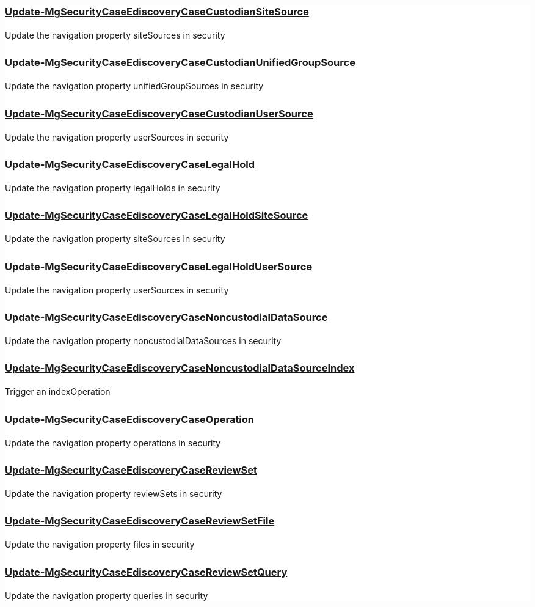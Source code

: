 ### [Update-MgSecurityCaseEdiscoveryCaseCustodianSiteSource](Update-MgSecurityCaseEdiscoveryCaseCustodianSiteSource.md)
Update the navigation property siteSources in security

### [Update-MgSecurityCaseEdiscoveryCaseCustodianUnifiedGroupSource](Update-MgSecurityCaseEdiscoveryCaseCustodianUnifiedGroupSource.md)
Update the navigation property unifiedGroupSources in security

### [Update-MgSecurityCaseEdiscoveryCaseCustodianUserSource](Update-MgSecurityCaseEdiscoveryCaseCustodianUserSource.md)
Update the navigation property userSources in security

### [Update-MgSecurityCaseEdiscoveryCaseLegalHold](Update-MgSecurityCaseEdiscoveryCaseLegalHold.md)
Update the navigation property legalHolds in security

### [Update-MgSecurityCaseEdiscoveryCaseLegalHoldSiteSource](Update-MgSecurityCaseEdiscoveryCaseLegalHoldSiteSource.md)
Update the navigation property siteSources in security

### [Update-MgSecurityCaseEdiscoveryCaseLegalHoldUserSource](Update-MgSecurityCaseEdiscoveryCaseLegalHoldUserSource.md)
Update the navigation property userSources in security

### [Update-MgSecurityCaseEdiscoveryCaseNoncustodialDataSource](Update-MgSecurityCaseEdiscoveryCaseNoncustodialDataSource.md)
Update the navigation property noncustodialDataSources in security

### [Update-MgSecurityCaseEdiscoveryCaseNoncustodialDataSourceIndex](Update-MgSecurityCaseEdiscoveryCaseNoncustodialDataSourceIndex.md)
Trigger an indexOperation

### [Update-MgSecurityCaseEdiscoveryCaseOperation](Update-MgSecurityCaseEdiscoveryCaseOperation.md)
Update the navigation property operations in security

### [Update-MgSecurityCaseEdiscoveryCaseReviewSet](Update-MgSecurityCaseEdiscoveryCaseReviewSet.md)
Update the navigation property reviewSets in security

### [Update-MgSecurityCaseEdiscoveryCaseReviewSetFile](Update-MgSecurityCaseEdiscoveryCaseReviewSetFile.md)
Update the navigation property files in security

### [Update-MgSecurityCaseEdiscoveryCaseReviewSetQuery](Update-MgSecurityCaseEdiscoveryCaseReviewSetQuery.md)
Update the navigation property queries in security
